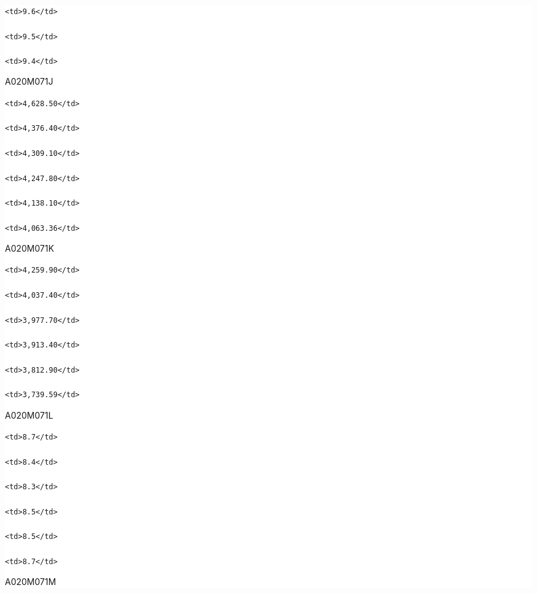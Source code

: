     <td>9.6</td>
    
    <td>9.5</td>
    
    <td>9.4</td>
    

</tr>

<tr>
    <td>A020M071J</td>
    
    <td>4,628.50</td>
    
    <td>4,376.40</td>
    
    <td>4,309.10</td>
    
    <td>4,247.80</td>
    
    <td>4,138.10</td>
    
    <td>4,063.36</td>
    

</tr>

<tr>
    <td>A020M071K</td>
    
    <td>4,259.90</td>
    
    <td>4,037.40</td>
    
    <td>3,977.70</td>
    
    <td>3,913.40</td>
    
    <td>3,812.90</td>
    
    <td>3,739.59</td>
    

</tr>

<tr>
    <td>A020M071L</td>
    
    <td>8.7</td>
    
    <td>8.4</td>
    
    <td>8.3</td>
    
    <td>8.5</td>
    
    <td>8.5</td>
    
    <td>8.7</td>
    

</tr>

<tr>
    <td>A020M071M</td>
    